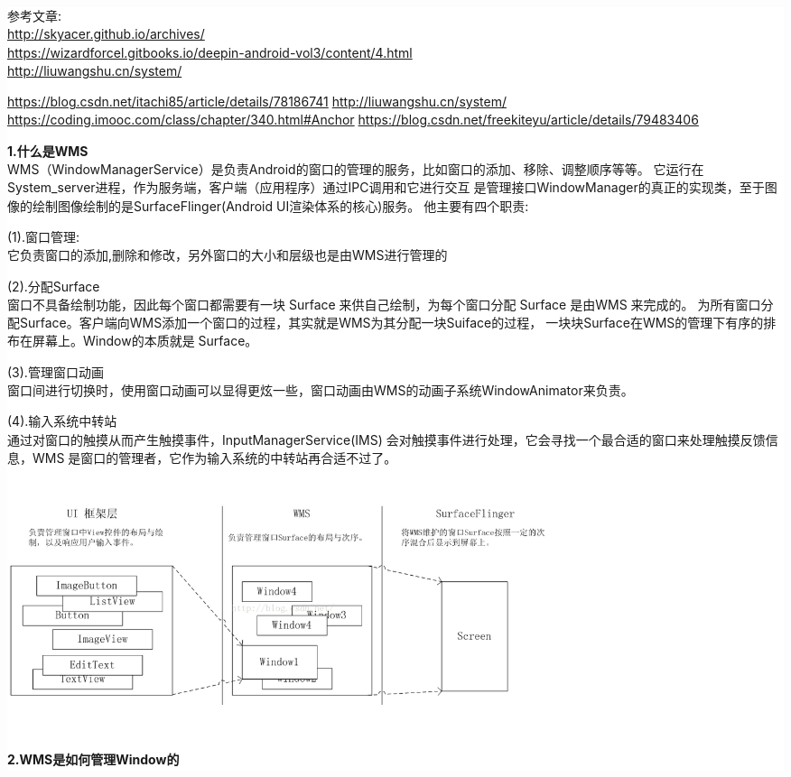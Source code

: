 
参考文章:  
http://skyacer.github.io/archives/  
https://wizardforcel.gitbooks.io/deepin-android-vol3/content/4.html  
 http://liuwangshu.cn/system/

https://blog.csdn.net/itachi85/article/details/78186741
http://liuwangshu.cn/system/
https://coding.imooc.com/class/chapter/340.html#Anchor
https://blog.csdn.net/freekiteyu/article/details/79483406




 
**1.什么是WMS**  
 WMS（WindowManagerService）是负责Android的窗口的管理的服务，比如窗口的添加、移除、调整顺序等等。
 它运行在System_server进程，作为服务端，客户端（应用程序）通过IPC调用和它进行交互
 是管理接口WindowManager的真正的实现类，至于图像的绘制图像绘制的是SurfaceFlinger(Android UI渲染体系的核心)服务。
 他主要有四个职责:

 (1).窗口管理:  
 它负责窗口的添加,删除和修改，另外窗口的大小和层级也是由WMS进行管理的

(2).分配Surface  
  窗口不具备绘制功能，因此每个窗口都需要有一块 Surface 来供自己绘制，为每个窗口分配 Surface 是由WMS 来完成的。
   为所有窗口分配Surface。客户端向WMS添加一个窗口的过程，其实就是WMS为其分配一块Suiface的过程，
   一块块Surface在WMS的管理下有序的排布在屏幕上。Window的本质就是 Surface。

(3).管理窗口动画  
   窗口间进行切换时，使用窗口动画可以显得更炫一些，窗口动画由WMS的动画子系统WindowAnimator来负责。

(4).输入系统中转站  
通过对窗口的触摸从而产生触摸事件，InputManagerService(IMS) 会对触摸事件进行处理，它会寻找一个最合适的窗口来处理触摸反馈信息，WMS 是窗口的管理者，它作为输入系统的中转站再合适不过了。
<img src="../../img/clipboard.png" width = "600" height = "300" alt="图片名称" align=center />
 

**2.WMS是如何管理Window的**
 
 
